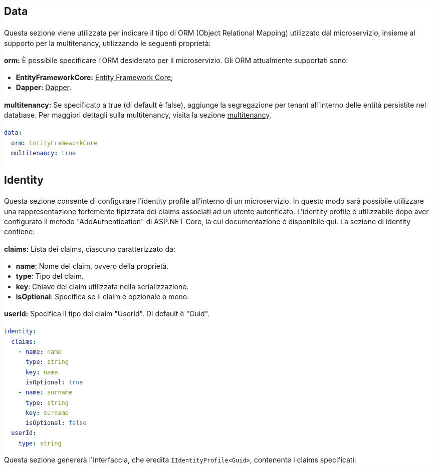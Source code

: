 ## Data

Questa sezione viene utilizzata per indicare il tipo di ORM (Object Relational Mapping) utilizzato dal microservizio, insieme al supporto per la multitenancy, utilizzando le seguenti proprietà:

**orm:** È possibile specificare l'ORM desiderato per il microservizio. Gli ORM attualmente supportati sono:

- **EntityFrameworkCore:** [Entity Framework Core](https://learn.microsoft.com/en-us/ef/core/);
- **Dapper:** [Dapper](https://github.com/DapperLib/Dapper).

**multitenancy:** Se specificato a true (di default è false), aggiunge la segregazione per tenant all'interno delle entità persistite nel database. Per maggiori dettagli sulla multitenancy, visita la sezione [multitenancy](#multitenancy).

```yml
data:
  orm: EntityFrameworkCore
  multitenancy: true
```

## Identity

Questa sezione consente di configurare l'identity profile all'interno di un microservizio. In questo modo sarà possibile utilizzare una rappresentazione fortemente tipizzata dei claims associati ad un utente autenticato. L'identity profile è utilizzabile dopo aver configurato il metodo "AddAuthentication" di ASP.NET Core, la cui documentazione è disponibile [qui](https://learn.microsoft.com/en-us/aspnet/core/security/authentication/?view=aspnetcore-7.0). La sezione di identity contiene:

**claims:** Lista dei claims, ciascuno caratterizzato da:

- **name**: Nome del claim, ovvero della proprietà.
- **type**: Tipo del claim.
- **key**: Chiave del claim utilizzata nella serializzazione.
- **isOptional**: Specifica se il claim è opzionale o meno.

**userId:** Specifica il tipo del claim "UserId". Di default è "Guid".

```yml
identity:
  claims:
    - name: name
      type: string
      key: name
      isOptional: true
    - name: surname
      type: string
      key: surname
      isOptional: false
  userId:
    type: string
```

Questa sezione genererà l'interfaccia, che eredita `IIdentityProfile<Guid>`, contenente i claims specificati:
